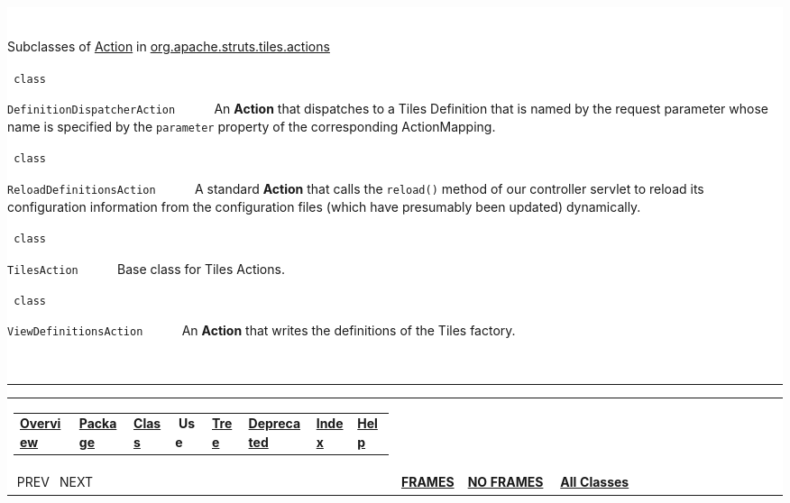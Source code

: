  

Subclasses of [Action](../../../../../org/apache/struts/action/Action.html.md "class in org.apache.struts.action") in [org.apache.struts.tiles.actions](../../../../../org/apache/struts/tiles/actions/package-summary.html)

` class`

`DefinitionDispatcherAction`
           An **Action** that dispatches to a Tiles Definition that is named by the request parameter whose name is specified by the `parameter` property of the corresponding ActionMapping.

` class`

`ReloadDefinitionsAction`
           A standard **Action** that calls the `reload()` method of our controller servlet to reload its configuration information from the configuration files (which have presumably been updated) dynamically.

` class`

`TilesAction`
           Base class for Tiles Actions.

` class`

`ViewDefinitionsAction`
           An **Action** that writes the definitions of the Tiles factory.

 

------------------------------------------------------------------------

<span id="navbar_bottom"></span> [](#skip-navbar_bottom "Skip navigation links")

<table>
<colgroup>
<col width="50%" />
<col width="50%" />
</colgroup>
<tbody>
<tr class="odd">
<td align="left"><span id="navbar_bottom_firstrow"></span>
<table>
<tbody>
<tr class="odd">
<td align="left"><a href="../../../../../overview-summary.html.md"><strong>Overview</strong></a> </td>
<td align="left"><a href="../package-summary.html.md"><strong>Package</strong></a> </td>
<td align="left"><a href="../../../../../org/apache/struts/action/Action.html.md" title="class in org.apache.struts.action"><strong>Class</strong></a> </td>
<td align="left"> <strong>Use</strong> </td>
<td align="left"><a href="../package-tree.html.md"><strong>Tree</strong></a> </td>
<td align="left"><a href="../../../../../deprecated-list.html.md"><strong>Deprecated</strong></a> </td>
<td align="left"><a href="../../../../../index-all.html.md"><strong>Index</strong></a> </td>
<td align="left"><a href="../../../../../help-doc.html.md"><strong>Help</strong></a> </td>
</tr>
</tbody>
</table></td>
<td align="left"></td>
</tr>
<tr class="even">
<td align="left"> PREV   NEXT</td>
<td align="left"><a href="../../../../../index.html.md?org/apache/struts/action//class-useAction.html"><strong>FRAMES</strong></a>    <a href="Action.html"><strong>NO FRAMES</strong></a>    
<a href="../../../../../allclasses-noframe.html.md"><strong>All Classes</strong></a></td>
</tr>
</tbody>
</table>
